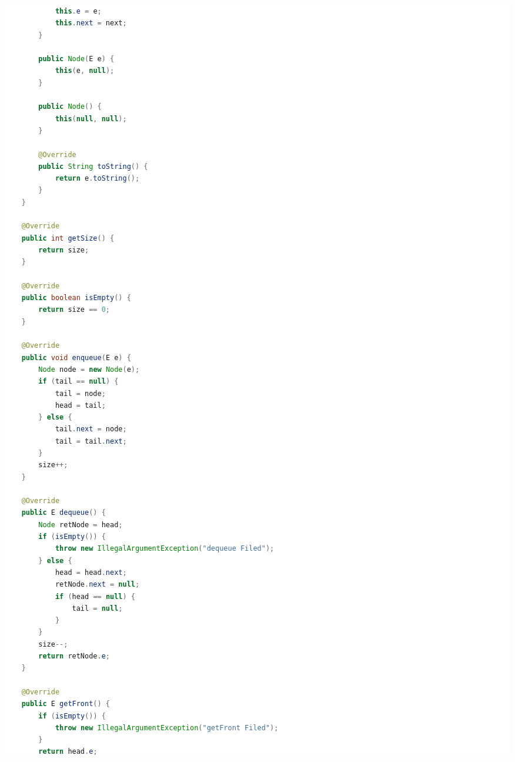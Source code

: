 ```java
            this.e = e;
            this.next = next;
        }

        public Node(E e) {
            this(e, null);
        }

        public Node() {
            this(null, null);
        }

        @Override
        public String toString() {
            return e.toString();
        }
    }

    @Override
    public int getSize() {
        return size;
    }

    @Override
    public boolean isEmpty() {
        return size == 0;
    }

    @Override
    public void enqueue(E e) {
        Node node = new Node(e);
        if (tail == null) {
            tail = node;
            head = tail;
        } else {
            tail.next = node;
            tail = tail.next;
        }
        size++;
    }

    @Override
    public E dequeue() {
        Node retNode = head;
        if (isEmpty()) {
            throw new IllegalArgumentException("dequeue Filed");
        } else {
            head = head.next;
            retNode.next = null;
            if (head == null) {
                tail = null;
            }
        }
        size--;
        return retNode.e;
    }

    @Override
    public E getFront() {
        if (isEmpty()) {
            throw new IllegalArgumentException("getFront Filed");
        }
        return head.e;
```